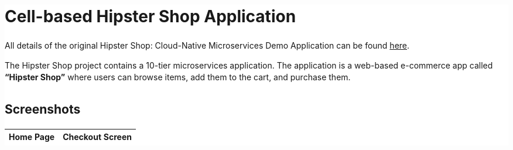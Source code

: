 # Cell-based Hipster Shop Application

All details of the original Hipster Shop: Cloud-Native Microservices Demo Application can be found [here](https://github.com/GoogleCloudPlatform/microservices-demo). 

The Hipster Shop project contains a 10-tier microservices application. The application is a
web-based e-commerce app called **“Hipster Shop”** where users can browse items,
add them to the cart, and purchase them.

## Screenshots

| Home Page                                                                                                         | Checkout Screen                                                                                                    |
| ----------------------------------------------------------------------------------------------------------------- | ------------------------------------------------------------------------------------------------------------------ |